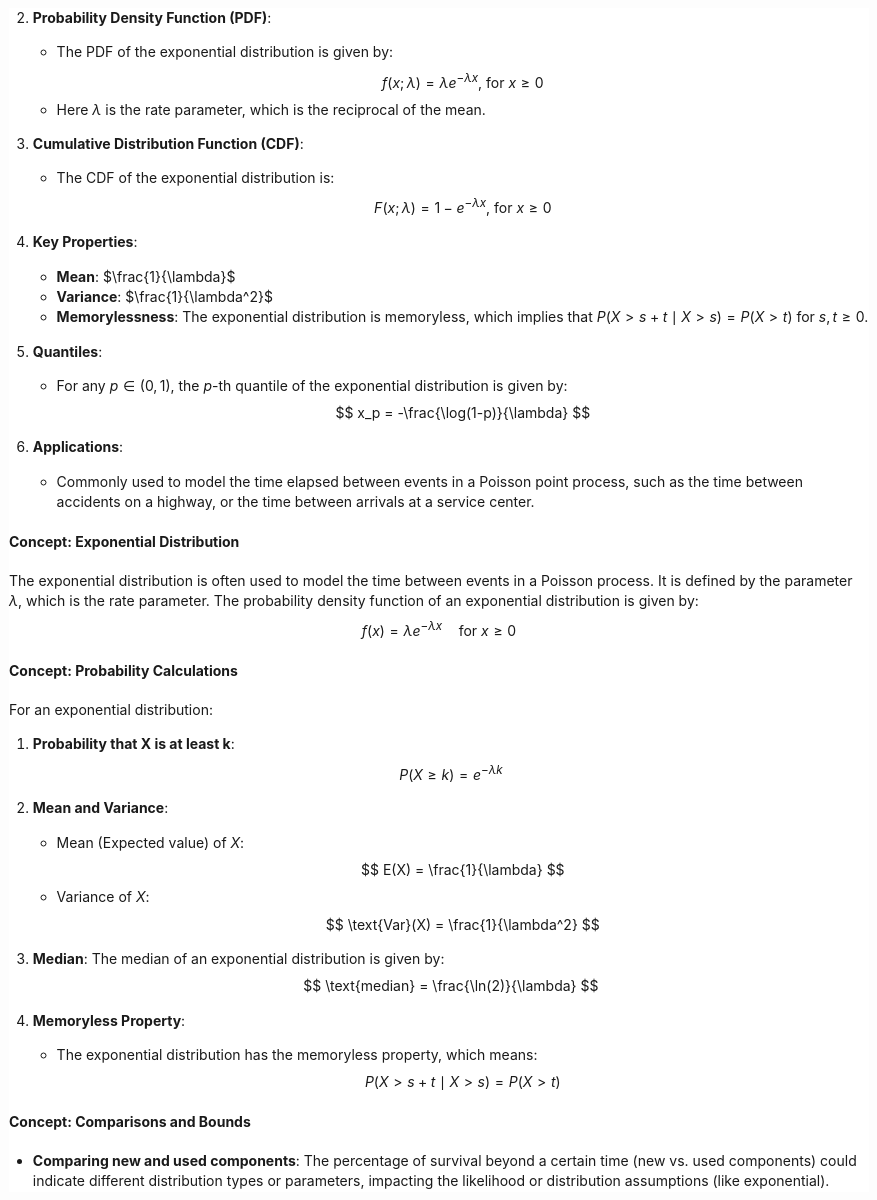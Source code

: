 2. **Probability Density Function (PDF)**: 
   - The PDF of the exponential distribution is given by:
     $$
     f(x;\lambda) = \lambda e^{-\lambda x}, \ \text{for} \ x \geq 0
     $$
   - Here $\lambda$ is the rate parameter, which is the reciprocal of the mean.

3. **Cumulative Distribution Function (CDF)**:
   - The CDF of the exponential distribution is:
     $$
     F(x;\lambda) = 1 - e^{-\lambda x}, \ \text{for} \ x \geq 0
     $$

4. **Key Properties**:
   - **Mean**: $\frac{1}{\lambda}$
   - **Variance**: $\frac{1}{\lambda^2}$
   - **Memorylessness**: The exponential distribution is memoryless, which implies that $P(X > s + t \mid X > s) = P(X > t)$ for $s, t \geq 0$.

5. **Quantiles**:
   - For any $p \in (0, 1)$, the $p$-th quantile of the exponential distribution is given by:
     $$
     x_p = -\frac{\log(1-p)}{\lambda}
     $$

6. **Applications**:
   - Commonly used to model the time elapsed between events in a Poisson point process, such as the time between accidents on a highway, or the time between arrivals at a service center.

#### Concept: Exponential Distribution
The exponential distribution is often used to model the time between events in a Poisson process. It is defined by the parameter $\lambda$, which is the rate parameter. The probability density function of an exponential distribution is given by:
$$ f(x) = \lambda e^{-\lambda x} \quad \text{for } x \geq 0 $$

#### Concept: Probability Calculations
For an exponential distribution:
1. **Probability that X is at least k**: 
   $$ P(X \geq k) = e^{-\lambda k} $$

2. **Mean and Variance**:
   - Mean (Expected value) of $X$: 
     $$ E(X) = \frac{1}{\lambda} $$
   - Variance of $X$: 
     $$ \text{Var}(X) = \frac{1}{\lambda^2} $$

3. **Median**: The median of an exponential distribution is given by:
   $$ \text{median} = \frac{\ln(2)}{\lambda} $$

4. **Memoryless Property**:
   - The exponential distribution has the memoryless property, which means:
     $$ P(X > s + t \mid X > s) = P(X > t) $$

#### Concept: Comparisons and Bounds
- **Comparing new and used components**: The percentage of survival beyond a certain time (new vs. used components) could indicate different distribution types or parameters, impacting the likelihood or distribution assumptions (like exponential).

